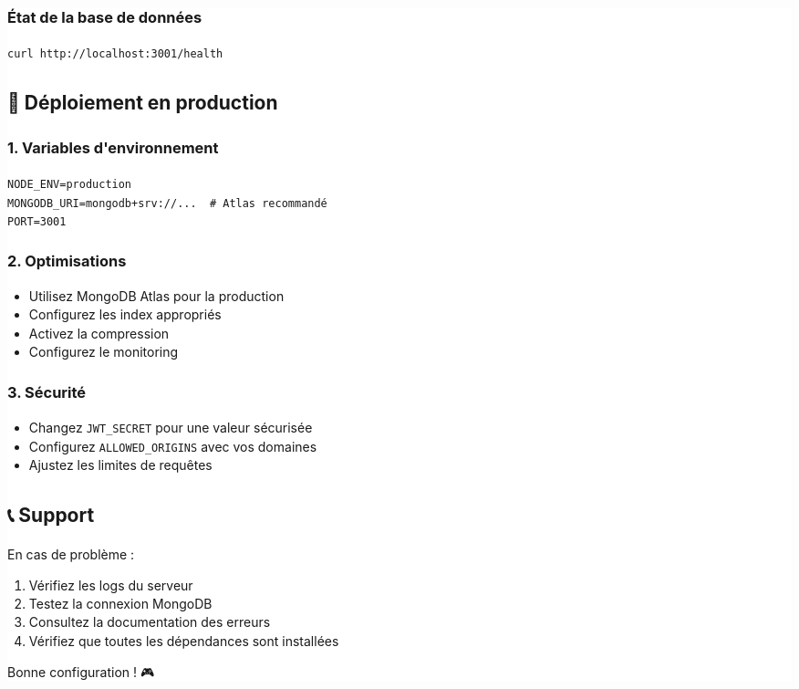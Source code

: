 ### État de la base de données
```bash
curl http://localhost:3001/health
```

## 🚀 Déploiement en production

### 1. Variables d'environnement
```env
NODE_ENV=production
MONGODB_URI=mongodb+srv://...  # Atlas recommandé
PORT=3001
```

### 2. Optimisations
- Utilisez MongoDB Atlas pour la production
- Configurez les index appropriés
- Activez la compression
- Configurez le monitoring

### 3. Sécurité
- Changez `JWT_SECRET` pour une valeur sécurisée
- Configurez `ALLOWED_ORIGINS` avec vos domaines
- Ajustez les limites de requêtes

## 📞 Support

En cas de problème :
1. Vérifiez les logs du serveur
2. Testez la connexion MongoDB
3. Consultez la documentation des erreurs
4. Vérifiez que toutes les dépendances sont installées

Bonne configuration ! 🎮